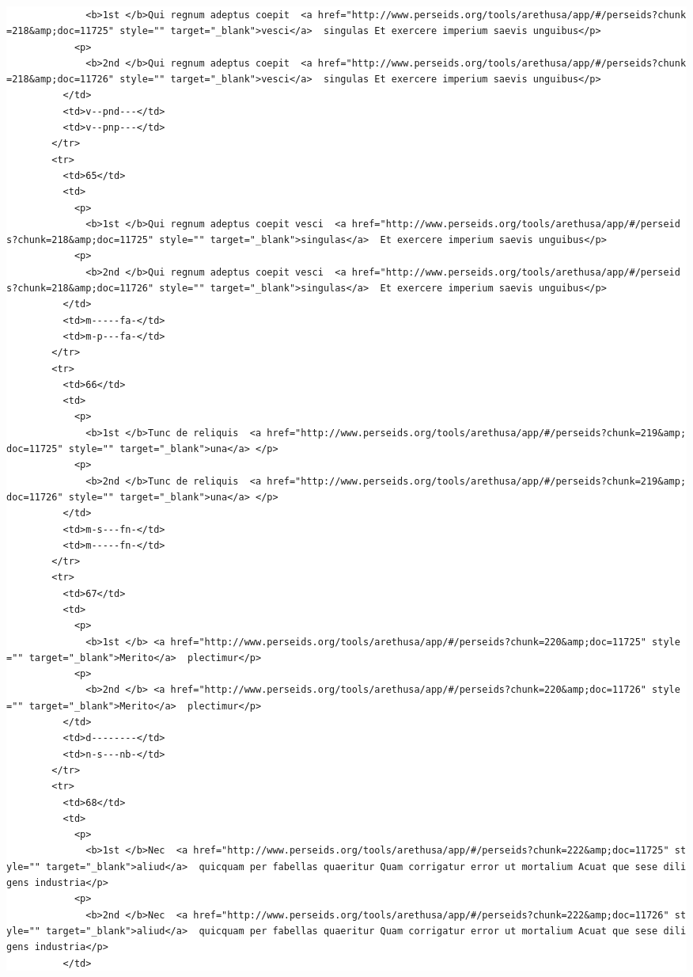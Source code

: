                   <b>1st </b>Qui regnum adeptus coepit  <a href="http://www.perseids.org/tools/arethusa/app/#/perseids?chunk=218&amp;doc=11725" style="" target="_blank">vesci</a>  singulas Et exercere imperium saevis unguibus</p>
                <p>
                  <b>2nd </b>Qui regnum adeptus coepit  <a href="http://www.perseids.org/tools/arethusa/app/#/perseids?chunk=218&amp;doc=11726" style="" target="_blank">vesci</a>  singulas Et exercere imperium saevis unguibus</p>
              </td>
              <td>v--pnd---</td>
              <td>v--pnp---</td>
            </tr>
            <tr>
              <td>65</td>
              <td>
                <p>
                  <b>1st </b>Qui regnum adeptus coepit vesci  <a href="http://www.perseids.org/tools/arethusa/app/#/perseids?chunk=218&amp;doc=11725" style="" target="_blank">singulas</a>  Et exercere imperium saevis unguibus</p>
                <p>
                  <b>2nd </b>Qui regnum adeptus coepit vesci  <a href="http://www.perseids.org/tools/arethusa/app/#/perseids?chunk=218&amp;doc=11726" style="" target="_blank">singulas</a>  Et exercere imperium saevis unguibus</p>
              </td>
              <td>m-----fa-</td>
              <td>m-p---fa-</td>
            </tr>
            <tr>
              <td>66</td>
              <td>
                <p>
                  <b>1st </b>Tunc de reliquis  <a href="http://www.perseids.org/tools/arethusa/app/#/perseids?chunk=219&amp;doc=11725" style="" target="_blank">una</a> </p>
                <p>
                  <b>2nd </b>Tunc de reliquis  <a href="http://www.perseids.org/tools/arethusa/app/#/perseids?chunk=219&amp;doc=11726" style="" target="_blank">una</a> </p>
              </td>
              <td>m-s---fn-</td>
              <td>m-----fn-</td>
            </tr>
            <tr>
              <td>67</td>
              <td>
                <p>
                  <b>1st </b> <a href="http://www.perseids.org/tools/arethusa/app/#/perseids?chunk=220&amp;doc=11725" style="" target="_blank">Merito</a>  plectimur</p>
                <p>
                  <b>2nd </b> <a href="http://www.perseids.org/tools/arethusa/app/#/perseids?chunk=220&amp;doc=11726" style="" target="_blank">Merito</a>  plectimur</p>
              </td>
              <td>d--------</td>
              <td>n-s---nb-</td>
            </tr>
            <tr>
              <td>68</td>
              <td>
                <p>
                  <b>1st </b>Nec  <a href="http://www.perseids.org/tools/arethusa/app/#/perseids?chunk=222&amp;doc=11725" style="" target="_blank">aliud</a>  quicquam per fabellas quaeritur Quam corrigatur error ut mortalium Acuat que sese diligens industria</p>
                <p>
                  <b>2nd </b>Nec  <a href="http://www.perseids.org/tools/arethusa/app/#/perseids?chunk=222&amp;doc=11726" style="" target="_blank">aliud</a>  quicquam per fabellas quaeritur Quam corrigatur error ut mortalium Acuat que sese diligens industria</p>
              </td>